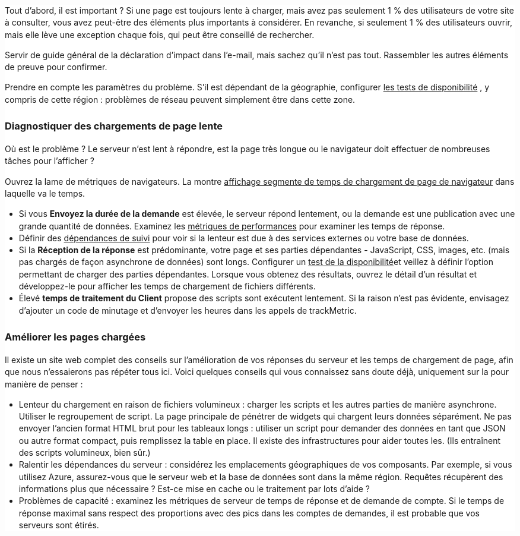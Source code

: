 Tout d’abord, il est important ? Si une page est toujours lente à charger, mais avez pas seulement 1 % des utilisateurs de votre site à consulter, vous avez peut-être des éléments plus importants à considérer. En revanche, si seulement 1 % des utilisateurs ouvrir, mais elle lève une exception chaque fois, qui peut être conseillé de rechercher.

Servir de guide général de la déclaration d’impact dans l’e-mail, mais sachez qu’il n’est pas tout. Rassembler les autres éléments de preuve pour confirmer.

Prendre en compte les paramètres du problème. S’il est dépendant de la géographie, configurer [les tests de disponibilité](app-insights-monitor-web-app-availability.md) , y compris de cette région : problèmes de réseau peuvent simplement être dans cette zone. 

### <a name="diagnose-slow-page-loads"></a>Diagnostiquer des chargements de page lente 

Où est le problème ? Le serveur n’est lent à répondre, est la page très longue ou le navigateur doit effectuer de nombreuses tâches pour l’afficher ?

Ouvrez la lame de métriques de navigateurs. La montre [affichage segmente de temps de chargement de page de navigateur](app-insights-javascript.md#explore-your-data) dans laquelle va le temps. 

* Si vous **Envoyez la durée de la demande** est élevée, le serveur répond lentement, ou la demande est une publication avec une grande quantité de données. Examinez les [métriques de performances](app-insights-web-monitor-performance.md#metrics) pour examiner les temps de réponse. 
* Définir des [dépendances de suivi](app-insights-dependencies.md) pour voir si la lenteur est due à des services externes ou votre base de données.
* Si la **Réception de la réponse** est prédominante, votre page et ses parties dépendantes - JavaScript, CSS, images, etc. (mais pas chargés de façon asynchrone de données) sont longs. Configurer un [test de la disponibilité](app-insights-monitor-web-app-availability.md)et veillez à définir l’option permettant de charger des parties dépendantes. Lorsque vous obtenez des résultats, ouvrez le détail d’un résultat et développez-le pour afficher les temps de chargement de fichiers différents.
* Élevé **temps de traitement du Client** propose des scripts sont exécutent lentement. Si la raison n’est pas évidente, envisagez d’ajouter un code de minutage et d’envoyer les heures dans les appels de trackMetric.

### <a name="improve-slow-pages"></a>Améliorer les pages chargées

Il existe un site web complet des conseils sur l’amélioration de vos réponses du serveur et les temps de chargement de page, afin que nous n’essaierons pas répéter tous ici. Voici quelques conseils qui vous connaissez sans doute déjà, uniquement sur la pour manière de penser :

* Lenteur du chargement en raison de fichiers volumineux : charger les scripts et les autres parties de manière asynchrone. Utiliser le regroupement de script. La page principale de pénétrer de widgets qui chargent leurs données séparément. Ne pas envoyer l’ancien format HTML brut pour les tableaux longs : utiliser un script pour demander des données en tant que JSON ou autre format compact, puis remplissez la table en place. Il existe des infrastructures pour aider toutes les. (Ils entraînent des scripts volumineux, bien sûr.)
* Ralentir les dépendances du serveur : considérez les emplacements géographiques de vos composants. Par exemple, si vous utilisez Azure, assurez-vous que le serveur web et la base de données sont dans la même région. Requêtes récupèrent des informations plus que nécessaire ? Est-ce mise en cache ou le traitement par lots d’aide ?
* Problèmes de capacité : examinez les métriques de serveur de temps de réponse et de demande de compte. Si le temps de réponse maximal sans respect des proportions avec des pics dans les comptes de demandes, il est probable que vos serveurs sont étirés. 
